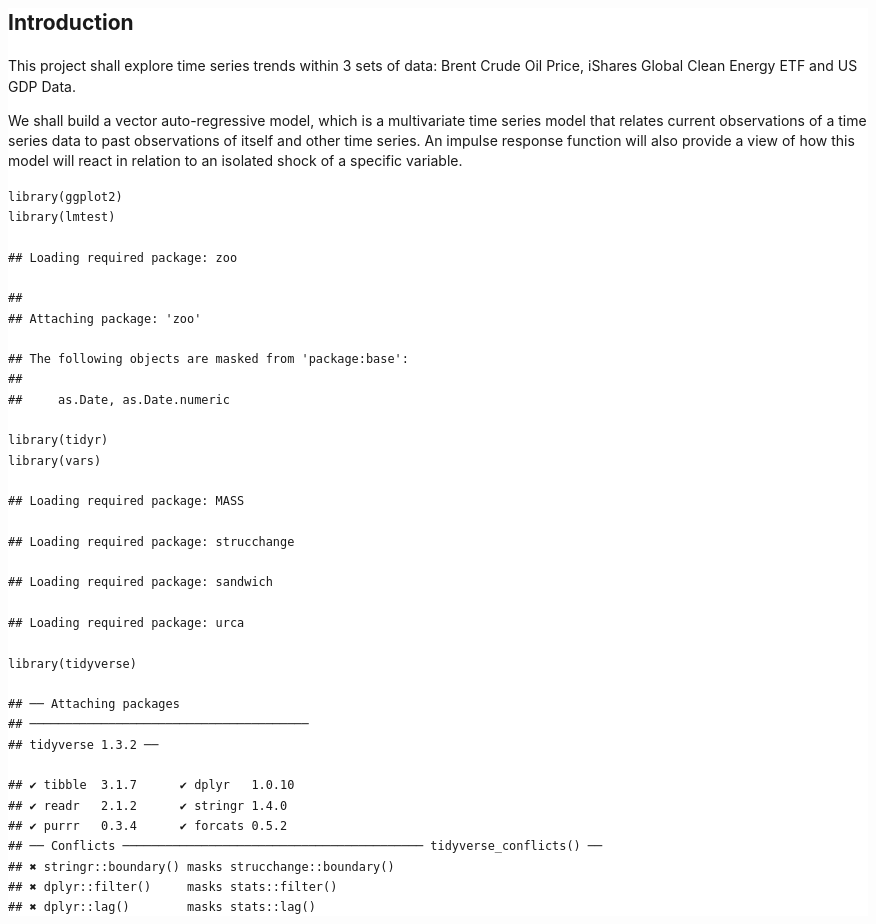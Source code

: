 ## Introduction

This project shall explore time series trends within 3 sets of data:
Brent Crude Oil Price, iShares Global Clean Energy ETF and US GDP Data.

We shall build a vector auto-regressive model, which is a multivariate
time series model that relates current observations of a time series
data to past observations of itself and other time series. An impulse
response function will also provide a view of how this model will react
in relation to an isolated shock of a specific variable.

    library(ggplot2)
    library(lmtest)

    ## Loading required package: zoo

    ## 
    ## Attaching package: 'zoo'

    ## The following objects are masked from 'package:base':
    ## 
    ##     as.Date, as.Date.numeric

    library(tidyr)
    library(vars)

    ## Loading required package: MASS

    ## Loading required package: strucchange

    ## Loading required package: sandwich

    ## Loading required package: urca

    library(tidyverse)

    ## ── Attaching packages
    ## ───────────────────────────────────────
    ## tidyverse 1.3.2 ──

    ## ✔ tibble  3.1.7      ✔ dplyr   1.0.10
    ## ✔ readr   2.1.2      ✔ stringr 1.4.0 
    ## ✔ purrr   0.3.4      ✔ forcats 0.5.2 
    ## ── Conflicts ────────────────────────────────────────── tidyverse_conflicts() ──
    ## ✖ stringr::boundary() masks strucchange::boundary()
    ## ✖ dplyr::filter()     masks stats::filter()
    ## ✖ dplyr::lag()        masks stats::lag()